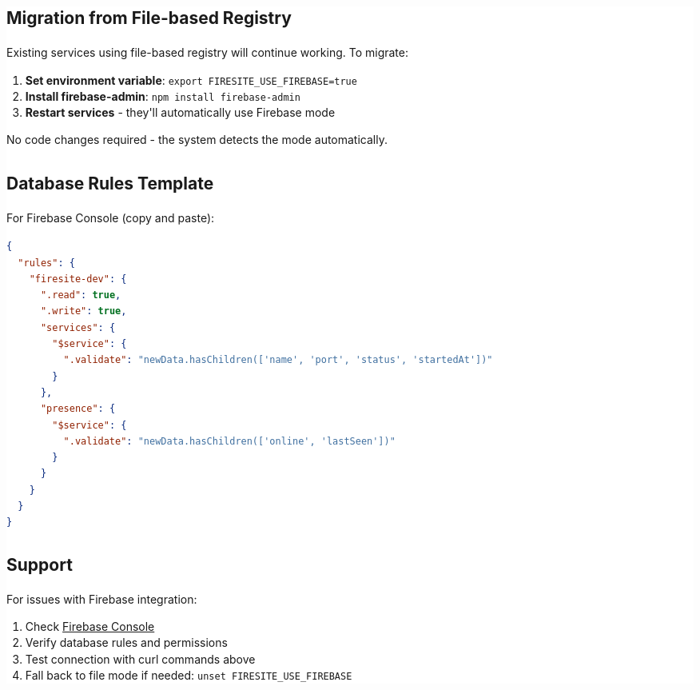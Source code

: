 ## Migration from File-based Registry

Existing services using file-based registry will continue working. To migrate:

1. **Set environment variable**: `export FIRESITE_USE_FIREBASE=true`
2. **Install firebase-admin**: `npm install firebase-admin`
3. **Restart services** - they'll automatically use Firebase mode

No code changes required - the system detects the mode automatically.

## Database Rules Template

For Firebase Console (copy and paste):

```json
{
  "rules": {
    "firesite-dev": {
      ".read": true,
      ".write": true,
      "services": {
        "$service": {
          ".validate": "newData.hasChildren(['name', 'port', 'status', 'startedAt'])"
        }
      },
      "presence": {
        "$service": {
          ".validate": "newData.hasChildren(['online', 'lastSeen'])"
        }
      }
    }
  }
}
```

## Support

For issues with Firebase integration:

1. Check [Firebase Console](https://console.firebase.google.com/project/firesitetest)
2. Verify database rules and permissions
3. Test connection with curl commands above
4. Fall back to file mode if needed: `unset FIRESITE_USE_FIREBASE`